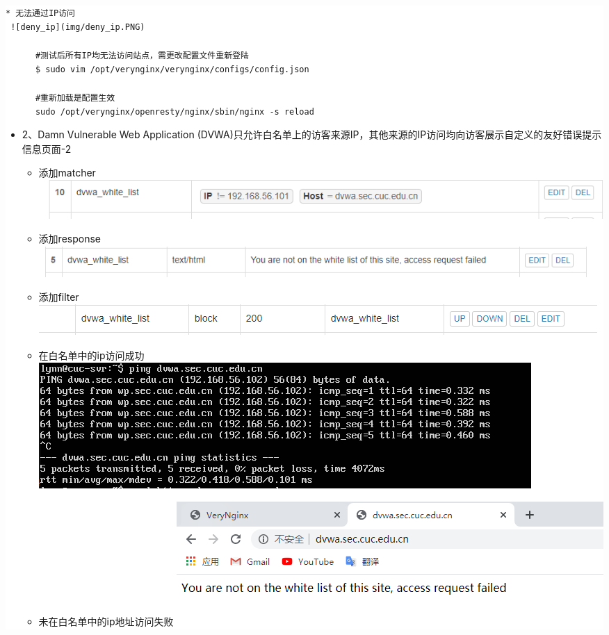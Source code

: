     * 无法通过IP访问
     ![deny_ip](img/deny_ip.PNG)

          #测试后所有IP均无法访问站点，需更改配置文件重新登陆
          $ sudo vim /opt/verynginx/verynginx/configs/config.json

          #重新加载是配置生效
          sudo /opt/verynginx/openresty/nginx/sbin/nginx -s reload

  * 2、Damn Vulnerable Web Application (DVWA)只允许白名单上的访客来源IP，其他来源的IP访问均向访客展示自定义的友好错误提示信息页面-2
  
     * 添加matcher
      ![dvwa_whitelist](img/dvwa_whitelist.PNG)
     * 添加response
      ![dvwa_whitelist_response](img/dvwa_whitelist_response.PNG)
     * 添加filter
      ![dvwa_whitelist_filter](img/dvwa_whitelist_filter.PNG)

     * 在白名单中的ip访问成功
      ![in_whitelist](img/in_whitelist.PNG)
     * 未在白名单中的ip地址访问失败
      ![not_in_whitelist](img/not_in_whitelist.PNG)
